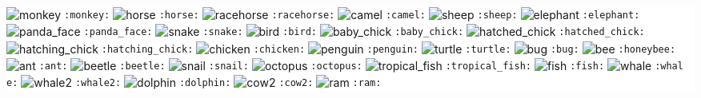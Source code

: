 <tr>
<td><img alt="monkey" src="https://github.githubassets.com/images/icons/emoji/unicode/1f412.png" ðŸ’ height="20" width="20" align="absmiddle"/> <code>:monkey:</code></td>
<td><img alt="horse" src="https://github.githubassets.com/images/icons/emoji/unicode/1f434.png" ðŸ´ height="20" width="20" align="absmiddle"/> <code>:horse:</code></td>
<td><img alt="racehorse" src="https://github.githubassets.com/images/icons/emoji/unicode/1f40e.png" ðŸŽ height="20" width="20" align="absmiddle"/> <code>:racehorse:</code></td>
</tr>
<tr>
<td><img alt="camel" src="https://github.githubassets.com/images/icons/emoji/unicode/1f42b.png" ðŸ« height="20" width="20" align="absmiddle"/> <code>:camel:</code></td>
<td><img alt="sheep" src="https://github.githubassets.com/images/icons/emoji/unicode/1f411.png" ðŸ‘ height="20" width="20" align="absmiddle"/> <code>:sheep:</code></td>
<td><img alt="elephant" src="https://github.githubassets.com/images/icons/emoji/unicode/1f418.png" ðŸ˜ height="20" width="20" align="absmiddle"/> <code>:elephant:</code></td>
</tr>
<tr>
<td><img alt="panda_face" src="https://github.githubassets.com/images/icons/emoji/unicode/1f43c.png" ðŸ¼ height="20" width="20" align="absmiddle"/> <code>:panda_face:</code></td>
<td><img alt="snake" src="https://github.githubassets.com/images/icons/emoji/unicode/1f40d.png" ðŸ height="20" width="20" align="absmiddle"/> <code>:snake:</code></td>
<td><img alt="bird" src="https://github.githubassets.com/images/icons/emoji/unicode/1f426.png" ðŸ¦ height="20" width="20" align="absmiddle"/> <code>:bird:</code></td>
</tr>
<tr>
<td><img alt="baby_chick" src="https://github.githubassets.com/images/icons/emoji/unicode/1f424.png" ðŸ¤ height="20" width="20" align="absmiddle"/> <code>:baby_chick:</code></td>
<td><img alt="hatched_chick" src="https://github.githubassets.com/images/icons/emoji/unicode/1f425.png" ðŸ¥ height="20" width="20" align="absmiddle"/> <code>:hatched_chick:</code></td>
<td><img alt="hatching_chick" src="https://github.githubassets.com/images/icons/emoji/unicode/1f423.png" ðŸ£ height="20" width="20" align="absmiddle"/> <code>:hatching_chick:</code></td>
</tr>
<tr>
<td><img alt="chicken" src="https://github.githubassets.com/images/icons/emoji/unicode/1f414.png" ðŸ” height="20" width="20" align="absmiddle"/> <code>:chicken:</code></td>
<td><img alt="penguin" src="https://github.githubassets.com/images/icons/emoji/unicode/1f427.png" ðŸ§ height="20" width="20" align="absmiddle"/> <code>:penguin:</code></td>
<td><img alt="turtle" src="https://github.githubassets.com/images/icons/emoji/unicode/1f422.png" ðŸ¢ height="20" width="20" align="absmiddle"/> <code>:turtle:</code></td>
</tr>
<tr>
<td><img alt="bug" src="https://github.githubassets.com/images/icons/emoji/unicode/1f41b.png" ðŸ› height="20" width="20" align="absmiddle"/> <code>:bug:</code></td>
<td><img alt="bee" src="https://github.githubassets.com/images/icons/emoji/unicode/1f41d.png" ðŸ height="20" width="20" align="absmiddle"/> <code>:honeybee:</code></td>
<td><img alt="ant" src="https://github.githubassets.com/images/icons/emoji/unicode/1f41c.png" ðŸœ height="20" width="20" align="absmiddle"/> <code>:ant:</code></td>
</tr>
<tr>
<td><img alt="beetle" src="https://github.githubassets.com/images/icons/emoji/unicode/1f41e.png" ðŸž height="20" width="20" align="absmiddle"/> <code>:beetle:</code></td>
<td><img alt="snail" src="https://github.githubassets.com/images/icons/emoji/unicode/1f40c.png" ðŸŒ height="20" width="20" align="absmiddle"/> <code>:snail:</code></td>
<td><img alt="octopus" src="https://github.githubassets.com/images/icons/emoji/unicode/1f419.png" ðŸ™ height="20" width="20" align="absmiddle"/> <code>:octopus:</code></td>
</tr>
<tr>
<td><img alt="tropical_fish" src="https://github.githubassets.com/images/icons/emoji/unicode/1f420.png" ðŸ  height="20" width="20" align="absmiddle"/> <code>:tropical_fish:</code></td>
<td><img alt="fish" src="https://github.githubassets.com/images/icons/emoji/unicode/1f41f.png" ðŸŸ height="20" width="20" align="absmiddle"/> <code>:fish:</code></td>
<td><img alt="whale" src="https://github.githubassets.com/images/icons/emoji/unicode/1f433.png" ðŸ³ height="20" width="20" align="absmiddle"/> <code>:whale:</code></td>
</tr>
<tr>
<td><img alt="whale2" src="https://github.githubassets.com/images/icons/emoji/unicode/1f40b.png" ðŸ‹ height="20" width="20" align="absmiddle"/> <code>:whale2:</code></td>
<td><img alt="dolphin" src="https://github.githubassets.com/images/icons/emoji/unicode/1f42c.png" ðŸ¬ height="20" width="20" align="absmiddle"/> <code>:dolphin:</code></td>
<td><img alt="cow2" src="https://github.githubassets.com/images/icons/emoji/unicode/1f404.png" ðŸ„ height="20" width="20" align="absmiddle"/> <code>:cow2:</code></td>
</tr>
<tr>
<td><img alt="ram" src="https://github.githubassets.com/images/icons/emoji/unicode/1f40f.png" ðŸ height="20" width="20" align="absmiddle"/> <code>:ram:</code></td>